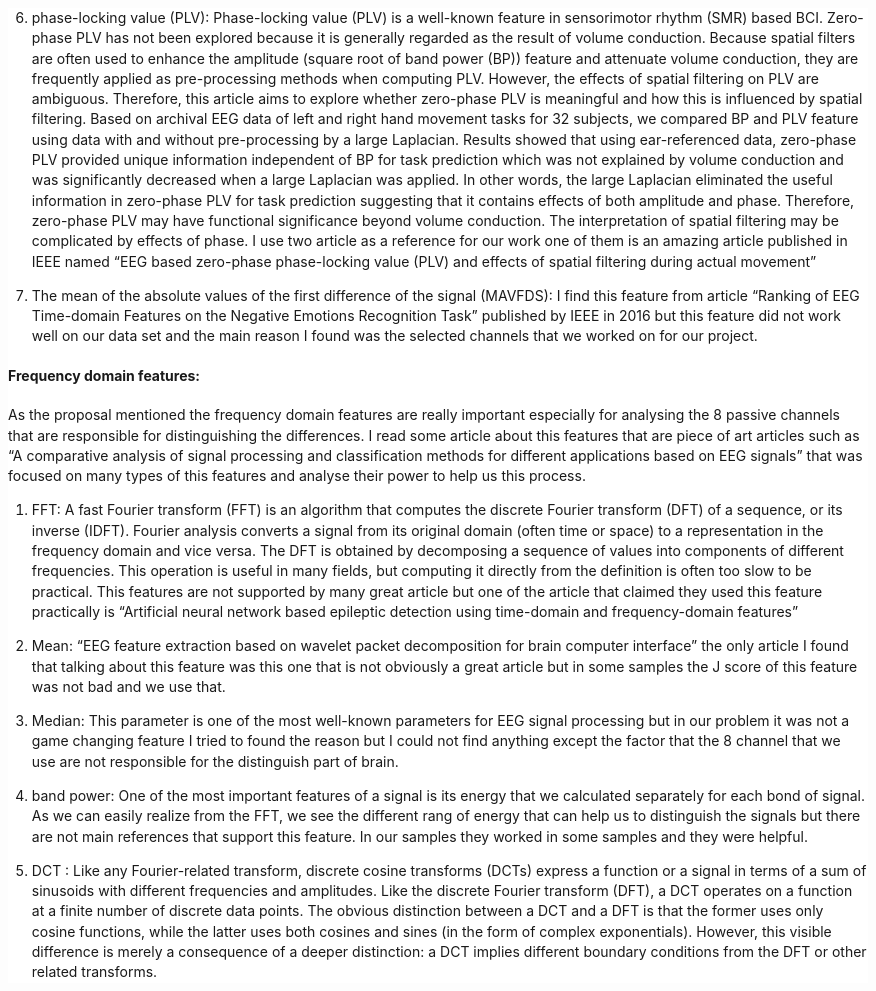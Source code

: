6.	phase-locking value (PLV): Phase-locking value (PLV) is a well-known feature in sensorimotor rhythm (SMR) based BCI. Zero-phase PLV has not been explored because it is generally regarded as the result of volume conduction. Because spatial filters are often used to enhance the amplitude (square root of band power (BP)) feature and attenuate volume conduction, they are frequently applied as pre-processing methods when computing PLV. However, the effects of spatial filtering on PLV are ambiguous. Therefore, this article aims to explore whether zero-phase PLV is meaningful and how this is influenced by spatial filtering. Based on archival EEG data of left and right hand movement tasks for 32 subjects, we compared BP and PLV feature using data with and without pre-processing by a large Laplacian. Results showed that using ear-referenced data, zero-phase PLV provided unique information independent of BP for task prediction which was not explained by volume conduction and was significantly decreased when a large Laplacian was applied. In other words, the large Laplacian eliminated the useful information in zero-phase PLV for task prediction suggesting that it contains effects of both amplitude and phase. Therefore, zero-phase PLV may have functional significance beyond volume conduction. The interpretation of spatial filtering may be complicated by effects of phase. I use two article as a reference for our work one of them is an amazing article published in IEEE named “EEG based zero-phase phase-locking value (PLV) and effects of spatial filtering during actual movement” 


7.	The mean of the absolute values of the first difference of the signal (MAVFDS): I find this feature from article “Ranking of EEG Time-domain Features on the Negative Emotions Recognition Task” published by IEEE in 2016 but this feature did not work well on our data set and the main reason I found was the selected channels that we worked on for our project.

#### Frequency domain features: 

As the proposal mentioned the frequency domain features are really important especially for analysing the 8 passive channels that are responsible for distinguishing the differences. I read some article about this features that are piece of art articles such as “A comparative analysis of signal processing and classification methods for different applications based on EEG signals” that was focused on many types of this features and analyse their power to help us this process.
1.	FFT: A fast Fourier transform (FFT) is an algorithm that computes the discrete Fourier transform (DFT) of a sequence, or its inverse (IDFT). Fourier analysis converts a signal from its original domain (often time or space) to a representation in the frequency domain and vice versa. The DFT is obtained by decomposing a sequence of values into components of different frequencies. This operation is useful in many fields, but computing it directly from the definition is often too slow to be practical. This features are not supported by many great article but one of the article that claimed they used this feature practically is “Artificial neural network based epileptic detection using time-domain and frequency-domain features”
2.	Mean: “EEG feature extraction based on wavelet packet decomposition for brain computer interface” the only article I found that talking about this feature was this one that is not obviously a great article but in some samples the J score of this feature was not bad and we use that.

3.	 Median: This parameter is one of the most well-known parameters for EEG signal processing but in our problem it was not a game changing feature I tried to found the reason but I could not find anything except the factor that the 8 channel that we use are not responsible for the distinguish part of brain.

4.	band power: One of the most important features of a signal is its energy that we calculated separately for each bond of signal. 
As we can easily realize from the FFT, we see the different rang of energy that can help us to distinguish the signals but there are not main references that support this feature. In our samples they worked in some samples and they were helpful.

5. DCT : Like any Fourier-related transform, discrete cosine transforms (DCTs) express a function or a signal in terms of a sum of sinusoids with different frequencies and amplitudes. Like the discrete Fourier transform (DFT), a DCT operates on a function at a finite number of discrete data points. The obvious distinction between a DCT and a DFT is that the former uses only cosine functions, while the latter uses both cosines and sines (in the form of complex exponentials). However, this visible difference is merely a consequence of a deeper distinction: a DCT implies different boundary conditions from the DFT or other related transforms.